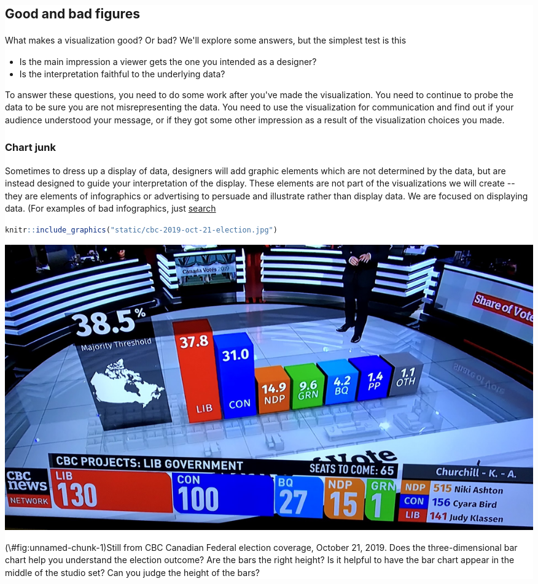 ## Good and bad figures

What makes a visualization good? Or bad? We'll explore some answers, but the simplest test is this

* Is the main impression a viewer gets the one you intended as a designer?
* Is the interpretation faithful to the underlying data?

To answer these questions, you need to do some work after you've made the visualization. You need to continue to probe the data to be sure you are not misrepresenting the data. You need to use the visualization for communication and find out if your audience understood your message, or if they got some other impression as a result of the visualization choices you made.

### Chart junk

Sometimes to dress up a display of data, designers will add graphic elements which are not determined by the data, but are instead designed to guide your interpretation of the display. These elements are not part of the visualizations we will create -- they are elements of infographics or advertising to persuade and illustrate rather than display data. We are focused on displaying data. (For examples of bad infographics, just [search](https://duckduckgo.com/?q=misleading+infographics.)


```r
knitr::include_graphics("static/cbc-2019-oct-21-election.jpg")
```

<div class="figure">
<img src="static/cbc-2019-oct-21-election.jpg" alt="Still from CBC Canadian Federal election coverage, October 21, 2019. Does the three-dimensional bar chart help you understand the election outcome? Are the bars the right height? Is it helpful to have the bar chart appear in the middle of the studio set? Can you judge the height of the bars?" width="959" />
<p class="caption">(\#fig:unnamed-chunk-1)Still from CBC Canadian Federal election coverage, October 21, 2019. Does the three-dimensional bar chart help you understand the election outcome? Are the bars the right height? Is it helpful to have the bar chart appear in the middle of the studio set? Can you judge the height of the bars?</p>
</div>

